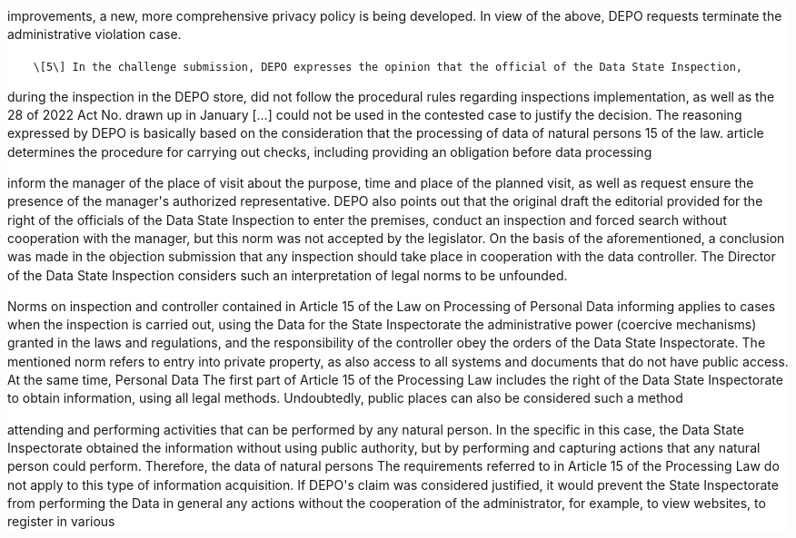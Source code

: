improvements, a new, more comprehensive privacy policy is being developed. In view of the above, DEPO requests
terminate the administrative violation case.

        \[5\] In the challenge submission, DEPO expresses the opinion that the official of the Data State Inspection,
during the inspection in the DEPO store, did not follow the procedural rules regarding inspections
implementation, as well as the 28 of 2022 Act No. drawn up in January \[...\] could not be used in the contested case
to justify the decision.
        The reasoning expressed by DEPO is basically based on the consideration that the processing of data of natural persons
15 of the law. article determines the procedure for carrying out checks, including providing an obligation before data processing

inform the manager of the place of visit about the purpose, time and place of the planned visit, as well as request
ensure the presence of the manager's authorized representative. DEPO also points out that the original draft
the editorial provided for the right of the officials of the Data State Inspection to enter the premises, conduct an inspection and
forced search without cooperation with the manager, but this norm was not accepted by the legislator.
On the basis of the aforementioned, a conclusion was made in the objection submission that any inspection should take place
in cooperation with the data controller.
        The Director of the Data State Inspection considers such an interpretation of legal norms to be unfounded.

Norms on inspection and controller contained in Article 15 of the Law on Processing of Personal Data
informing applies to cases when the inspection is carried out, using the Data for the State Inspectorate
the administrative power (coercive mechanisms) granted in the laws and regulations, and the responsibility of the controller
obey the orders of the Data State Inspectorate. The mentioned norm refers to entry into private property, as
also access to all systems and documents that do not have public access. At the same time, Personal Data
The first part of Article 15 of the Processing Law includes the right of the Data State Inspectorate to obtain information,
using all legal methods. Undoubtedly, public places can also be considered such a method

attending and performing activities that can be performed by any natural person. In the specific
in this case, the Data State Inspectorate obtained the information without using public authority, but by performing and
capturing actions that any natural person could perform. Therefore, the data of natural persons
The requirements referred to in Article 15 of the Processing Law do not apply to this type of information acquisition.
        If DEPO's claim was considered justified, it would prevent the State Inspectorate from performing the Data in general
any actions without the cooperation of the administrator, for example, to view websites, to register in various

